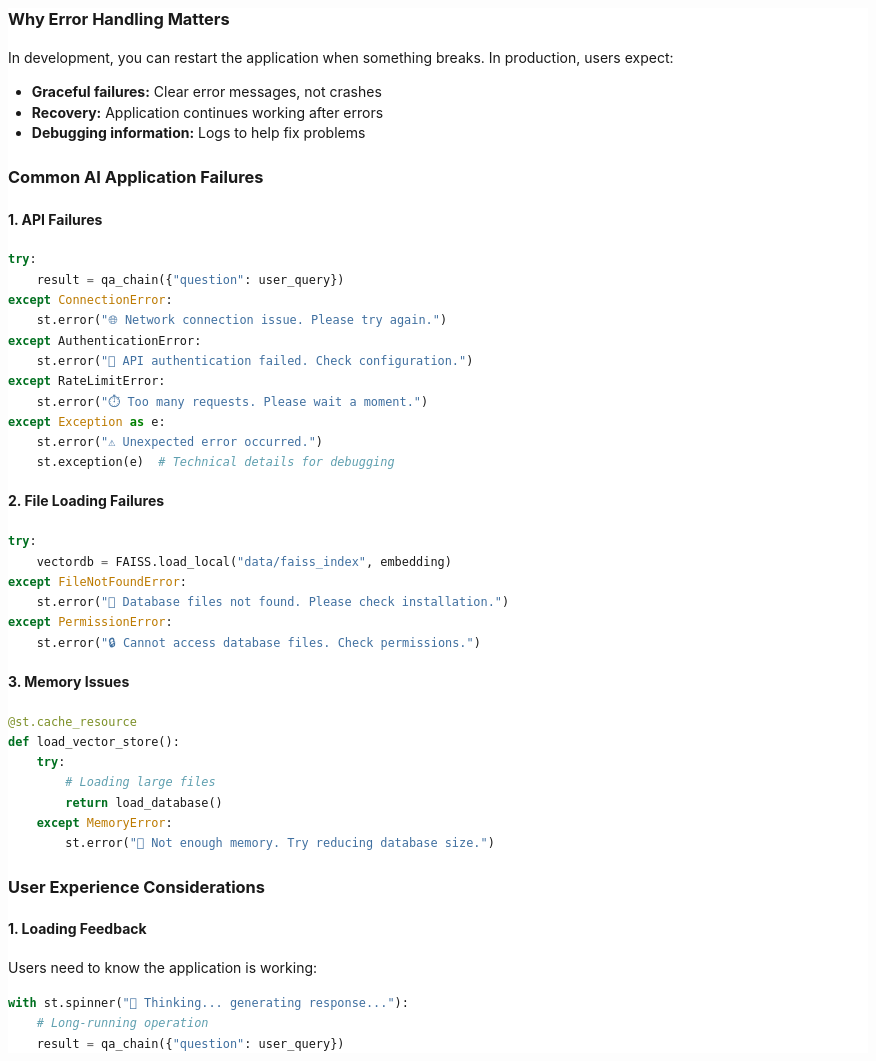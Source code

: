 ### Why Error Handling Matters

In development, you can restart the application when something breaks. In production, users expect:
- **Graceful failures:** Clear error messages, not crashes
- **Recovery:** Application continues working after errors
- **Debugging information:** Logs to help fix problems

### Common AI Application Failures

#### 1. API Failures
```python
try:
    result = qa_chain({"question": user_query})
except ConnectionError:
    st.error("🌐 Network connection issue. Please try again.")
except AuthenticationError:
    st.error("🔑 API authentication failed. Check configuration.")
except RateLimitError:
    st.error("⏱️ Too many requests. Please wait a moment.")
except Exception as e:
    st.error("⚠️ Unexpected error occurred.")
    st.exception(e)  # Technical details for debugging
```

#### 2. File Loading Failures
```python
try:
    vectordb = FAISS.load_local("data/faiss_index", embedding)
except FileNotFoundError:
    st.error("📁 Database files not found. Please check installation.")
except PermissionError:
    st.error("🔒 Cannot access database files. Check permissions.")
```

#### 3. Memory Issues
```python
@st.cache_resource
def load_vector_store():
    try:
        # Loading large files
        return load_database()
    except MemoryError:
        st.error("💾 Not enough memory. Try reducing database size.")
```

### User Experience Considerations

#### 1. Loading Feedback
Users need to know the application is working:
```python
with st.spinner("🤖 Thinking... generating response..."):
    # Long-running operation
    result = qa_chain({"question": user_query})
```
